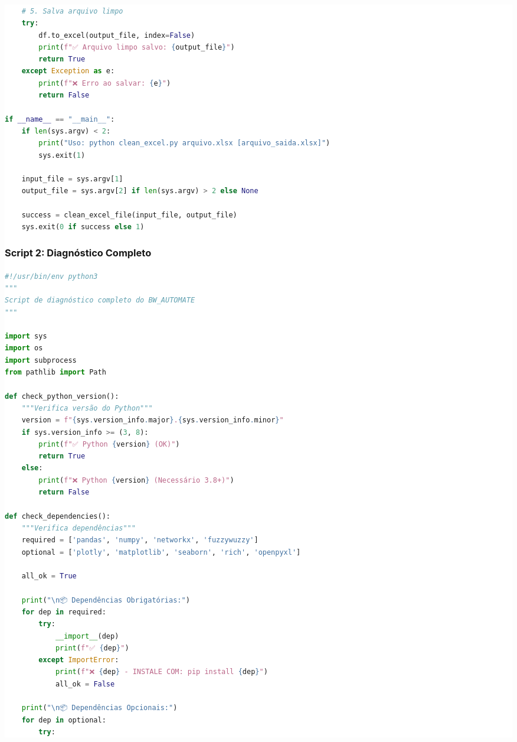 ```python
    # 5. Salva arquivo limpo
    try:
        df.to_excel(output_file, index=False)
        print(f"✅ Arquivo limpo salvo: {output_file}")
        return True
    except Exception as e:
        print(f"❌ Erro ao salvar: {e}")
        return False

if __name__ == "__main__":
    if len(sys.argv) < 2:
        print("Uso: python clean_excel.py arquivo.xlsx [arquivo_saida.xlsx]")
        sys.exit(1)
    
    input_file = sys.argv[1]
    output_file = sys.argv[2] if len(sys.argv) > 2 else None
    
    success = clean_excel_file(input_file, output_file)
    sys.exit(0 if success else 1)
```

### Script 2: Diagnóstico Completo

```python
#!/usr/bin/env python3
"""
Script de diagnóstico completo do BW_AUTOMATE
"""

import sys
import os
import subprocess
from pathlib import Path

def check_python_version():
    """Verifica versão do Python"""
    version = f"{sys.version_info.major}.{sys.version_info.minor}"
    if sys.version_info >= (3, 8):
        print(f"✅ Python {version} (OK)")
        return True
    else:
        print(f"❌ Python {version} (Necessário 3.8+)")
        return False

def check_dependencies():
    """Verifica dependências"""
    required = ['pandas', 'numpy', 'networkx', 'fuzzywuzzy']
    optional = ['plotly', 'matplotlib', 'seaborn', 'rich', 'openpyxl']
    
    all_ok = True
    
    print("\n📦 Dependências Obrigatórias:")
    for dep in required:
        try:
            __import__(dep)
            print(f"✅ {dep}")
        except ImportError:
            print(f"❌ {dep} - INSTALE COM: pip install {dep}")
            all_ok = False
    
    print("\n📦 Dependências Opcionais:")
    for dep in optional:
        try:
```